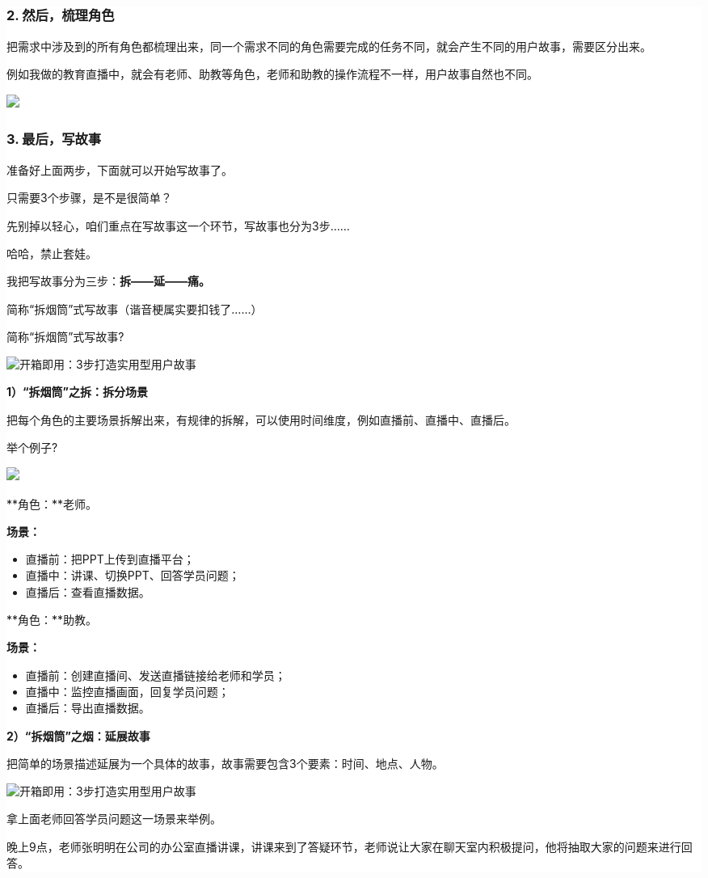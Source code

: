### 2\. 然后，梳理角色

把需求中涉及到的所有角色都梳理出来，同一个需求不同的角色需要完成的任务不同，就会产生不同的用户故事，需要区分出来。

例如我做的教育直播中，就会有老师、助教等角色，老师和助教的操作流程不一样，用户故事自然也不同。

![](https://image.woshipm.com/wp-files/2022/08/BZGaoIOcXg6SMNx5jPJ8.png)

### 3\. 最后，写故事

准备好上面两步，下面就可以开始写故事了。

只需要3个步骤，是不是很简单？

先别掉以轻心，咱们重点在写故事这一个环节，写故事也分为3步……

哈哈，禁止套娃。

我把写故事分为三步：**拆——延——痛。**

简称“拆烟筒”式写故事（谐音梗属实要扣钱了……）

简称“拆烟筒”式写故事?

![开箱即用：3步打造实用型用户故事](https://image.woshipm.com/wp-files/2022/08/MTL1rM2wYJC7zVFXkFTV.png)

**1）“拆烟筒”之拆：拆分场景**

把每个角色的主要场景拆解出来，有规律的拆解，可以使用时间维度，例如直播前、直播中、直播后。

举个例子?

![](https://image.woshipm.com/wp-files/2022/08/cYPBve9yZ7XXYbqu1G9l.png)

**角色：**老师。

**场景：**

*   直播前：把PPT上传到直播平台；
*   直播中：讲课、切换PPT、回答学员问题；
*   直播后：查看直播数据。

**角色：**助教。

**场景：**

*   直播前：创建直播间、发送直播链接给老师和学员；
*   直播中：监控直播画面，回复学员问题；
*   直播后：导出直播数据。

**2）“拆烟筒”之烟：延展故事**

把简单的场景描述延展为一个具体的故事，故事需要包含3个要素：时间、地点、人物。

![开箱即用：3步打造实用型用户故事](https://image.woshipm.com/wp-files/2022/08/am0qDXc7EixsyM3jHPyw.png)

拿上面老师回答学员问题这一场景来举例。

晚上9点，老师张明明在公司的办公室直播讲课，讲课来到了答疑环节，老师说让大家在聊天室内积极提问，他将抽取大家的问题来进行回答。
